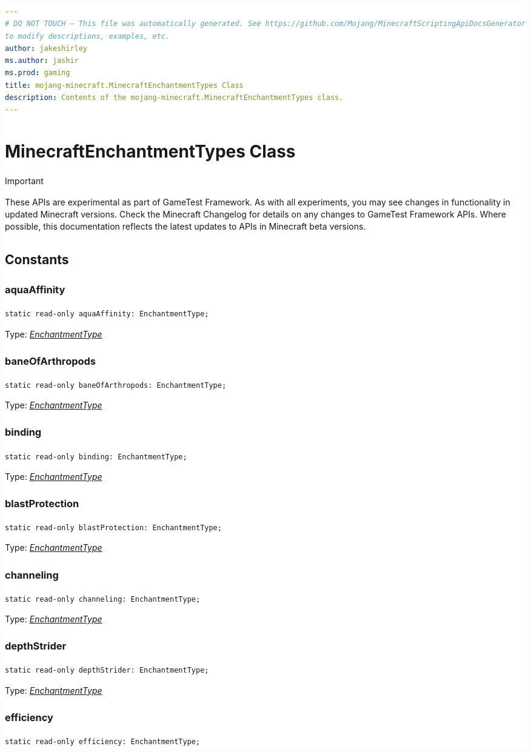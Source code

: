 ```yaml
---
# DO NOT TOUCH — This file was automatically generated. See https://github.com/Mojang/MinecraftScriptingApiDocsGenerator to modify descriptions, examples, etc.
author: jakeshirley
ms.author: jashir
ms.prod: gaming
title: mojang-minecraft.MinecraftEnchantmentTypes Class
description: Contents of the mojang-minecraft.MinecraftEnchantmentTypes class.
---
```

# MinecraftEnchantmentTypes Class
>[!IMPORTANT]
>These APIs are experimental as part of GameTest Framework. As with all experiments, you may see changes in functionality in updated Minecraft versions. Check the Minecraft Changelog for details on any changes to GameTest Framework APIs. Where possible, this documentation reflects the latest updates to APIs in Minecraft beta versions.

## Constants
### **aquaAffinity**
`static read-only aquaAffinity: EnchantmentType;`

Type: [*EnchantmentType*](EnchantmentType.md)

### **baneOfArthropods**
`static read-only baneOfArthropods: EnchantmentType;`

Type: [*EnchantmentType*](EnchantmentType.md)

### **binding**
`static read-only binding: EnchantmentType;`

Type: [*EnchantmentType*](EnchantmentType.md)

### **blastProtection**
`static read-only blastProtection: EnchantmentType;`

Type: [*EnchantmentType*](EnchantmentType.md)

### **channeling**
`static read-only channeling: EnchantmentType;`

Type: [*EnchantmentType*](EnchantmentType.md)

### **depthStrider**
`static read-only depthStrider: EnchantmentType;`

Type: [*EnchantmentType*](EnchantmentType.md)

### **efficiency**
`static read-only efficiency: EnchantmentType;`
